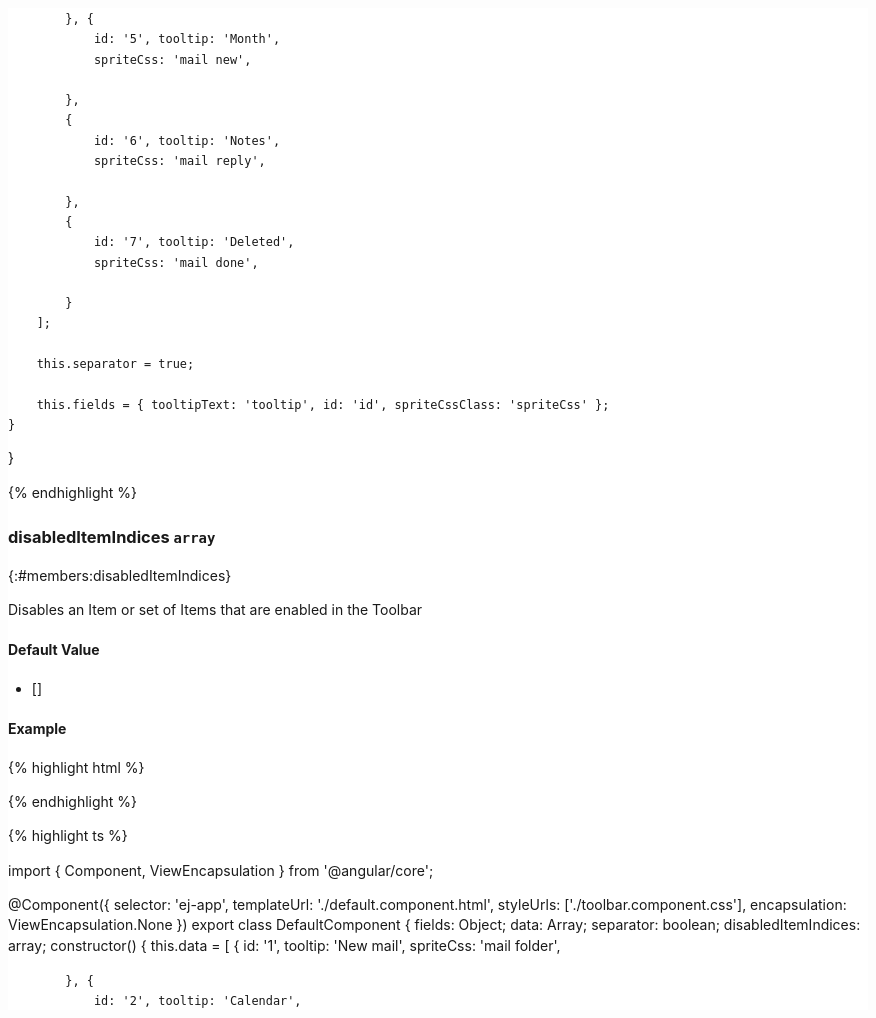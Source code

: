             }, {
                id: '5', tooltip: 'Month',
                spriteCss: 'mail new',

            },
            {
                id: '6', tooltip: 'Notes',
                spriteCss: 'mail reply',

            },
            {
                id: '7', tooltip: 'Deleted',
                spriteCss: 'mail done',

            }
        ];

        this.separator = true;

        this.fields = { tooltipText: 'tooltip', id: 'id', spriteCssClass: 'spriteCss' };
    }
}

{% endhighlight %}





### disabledItemIndices `array`
{:#members:disabledItemIndices}

Disables an Item or set of Items that are enabled in the Toolbar

#### Default Value

* []

#### Example

{% highlight html %}

<div id="toolbar_controls" style="margin-left: 35%;">
<ej-toolbar  [dataSource]="data" id="toolbar" [fields]="fields" [disabledItemIndices]="disabledItemIndices"  [enableSeparator]="separator" width="250px"></ej-toolbar>
</div>

{% endhighlight %}

{% highlight ts %}

import { Component, ViewEncapsulation } from '@angular/core';

@Component({
    selector: 'ej-app',
    templateUrl: './default.component.html',
    styleUrls: ['./toolbar.component.css'],
    encapsulation: ViewEncapsulation.None
})
export class DefaultComponent {
    fields: Object;
    data: Array<any>;
    separator: boolean;
    disabledItemIndices: array;
    constructor() {
        this.data = [
            {
                id: '1', tooltip: 'New mail',
                spriteCss: 'mail folder',

            }, {
                id: '2', tooltip: 'Calendar',